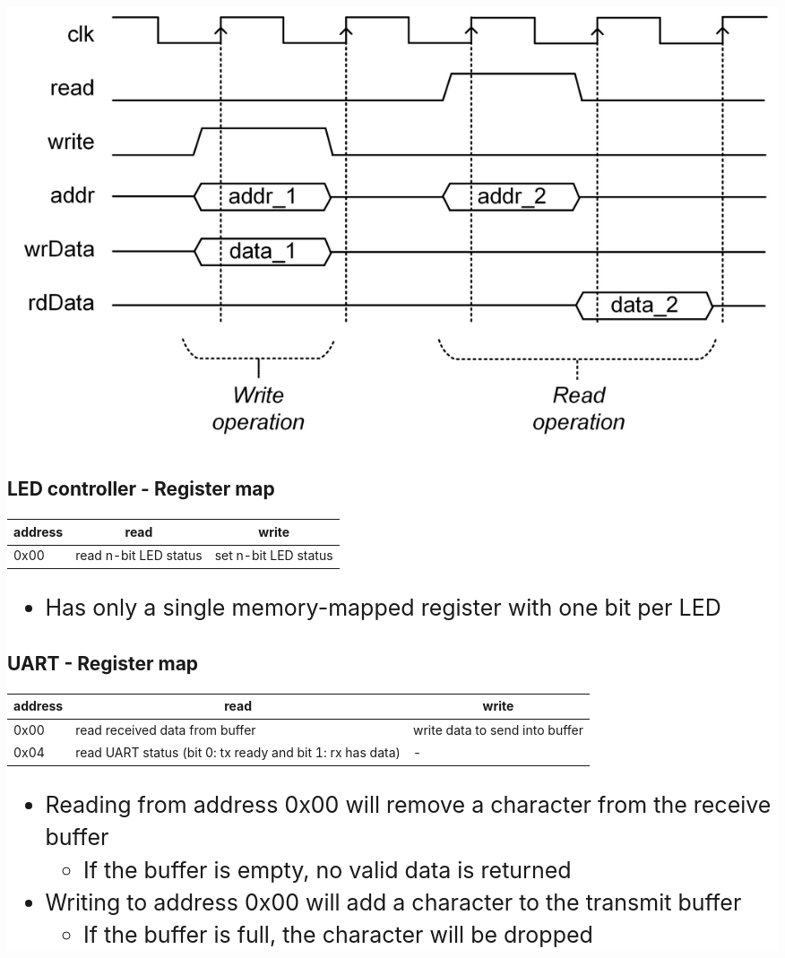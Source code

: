 ![width:850](./../images/bus_timing.jpg)

## LED controller - Register map

| address | read              | write              |
|---------|--------------------------------|---------------------------------|
| 0x00  | read n-bit LED status     | set n-bit LED status      |

- Has only a single memory-mapped register with one bit per LED

## UART - Register map
<style scoped>
ul {
    font-size: 25px;
}
</style>


| address | read              | write              |
|---------|--------------------------------|---------------------------------|
| 0x00  | read received data from buffer | write data to send into buffer |
| 0x04  | read UART status (bit 0: tx ready and bit 1: rx has data) | -  |


- Reading from address 0x00 will remove a character from the receive buffer 
  - If the buffer is empty, no valid data is returned
- Writing to address 0x00 will add a character to the transmit buffer 
  - If the buffer is full, the character will be dropped
